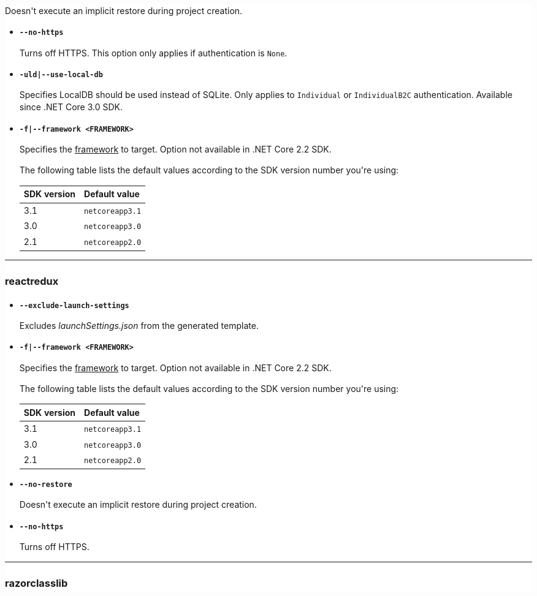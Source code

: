   Doesn't execute an implicit restore during project creation.

- **`--no-https`**

  Turns off HTTPS. This option only applies if authentication is `None`.

- **`-uld|--use-local-db`**

  Specifies LocalDB should be used instead of SQLite. Only applies to `Individual` or `IndividualB2C` authentication. Available since .NET Core 3.0 SDK.

- **`-f|--framework <FRAMEWORK>`**

  Specifies the [framework](../../standard/frameworks.md) to target. Option not available in .NET Core 2.2 SDK.

  The following table lists the default values according to the SDK version number you're using:

  | SDK version | Default value   |
  |-------------|-----------------|
  | 3.1         | `netcoreapp3.1` |
  | 3.0         | `netcoreapp3.0` |
  | 2.1         | `netcoreapp2.0` |

***

### reactredux

- **`--exclude-launch-settings`**

  Excludes *launchSettings.json* from the generated template.

- **`-f|--framework <FRAMEWORK>`**

  Specifies the [framework](../../standard/frameworks.md) to target. Option not available in .NET Core 2.2 SDK.

  The following table lists the default values according to the SDK version number you're using:

  | SDK version | Default value   |
  |-------------|-----------------|
  | 3.1         | `netcoreapp3.1` |
  | 3.0         | `netcoreapp3.0` |
  | 2.1         | `netcoreapp2.0` |

- **`--no-restore`**

  Doesn't execute an implicit restore during project creation.

- **`--no-https`**

  Turns off HTTPS.

***

### razorclasslib
